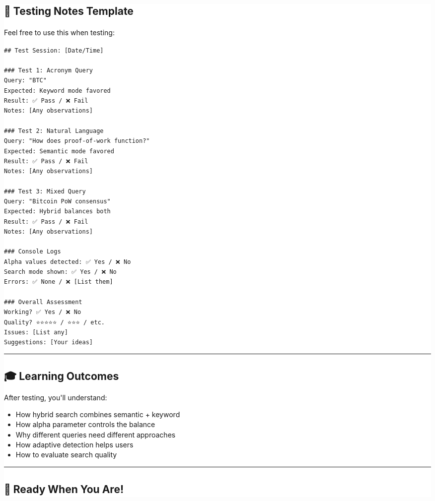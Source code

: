 
## 📝 Testing Notes Template

Feel free to use this when testing:

```
## Test Session: [Date/Time]

### Test 1: Acronym Query
Query: "BTC"
Expected: Keyword mode favored
Result: ✅ Pass / ❌ Fail
Notes: [Any observations]

### Test 2: Natural Language
Query: "How does proof-of-work function?"
Expected: Semantic mode favored
Result: ✅ Pass / ❌ Fail
Notes: [Any observations]

### Test 3: Mixed Query
Query: "Bitcoin PoW consensus"
Expected: Hybrid balances both
Result: ✅ Pass / ❌ Fail
Notes: [Any observations]

### Console Logs
Alpha values detected: ✅ Yes / ❌ No
Search mode shown: ✅ Yes / ❌ No
Errors: ✅ None / ❌ [List them]

### Overall Assessment
Working? ✅ Yes / ❌ No
Quality? ⭐⭐⭐⭐⭐ / ⭐⭐⭐ / etc.
Issues: [List any]
Suggestions: [Your ideas]
```

---

## 🎓 Learning Outcomes

After testing, you'll understand:
- How hybrid search combines semantic + keyword
- How alpha parameter controls the balance
- Why different queries need different approaches
- How adaptive detection helps users
- How to evaluate search quality

---

## 🚀 Ready When You Are!

